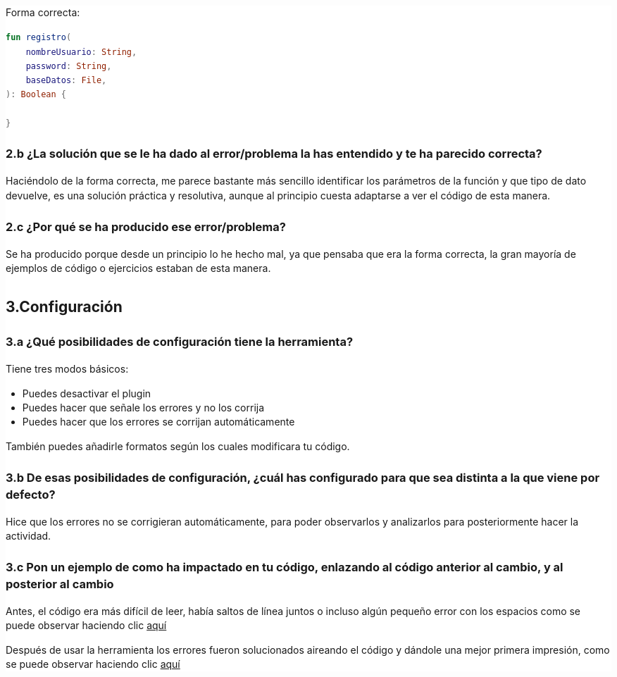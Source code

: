 Forma correcta:
```Kotlin
fun registro(
    nombreUsuario: String,
    password: String,
    baseDatos: File,
): Boolean {
    
}
```
### 2.b ¿La solución que se le ha dado al error/problema la has entendido y te ha parecido correcta?
Haciéndolo de la forma correcta, me parece bastante más sencillo identificar los parámetros de la función y que tipo de dato devuelve, es una solución práctica y resolutiva, aunque al principio cuesta adaptarse a ver el código de esta manera. 
### 2.c ¿Por qué se ha producido ese error/problema?
Se ha producido porque desde un principio lo he hecho mal, ya que pensaba que era la forma correcta, la gran mayoría de ejemplos de código o ejercicios estaban de esta manera.

## 3.Configuración
### 3.a ¿Qué posibilidades de configuración tiene la herramienta?
Tiene tres modos básicos:
-  Puedes desactivar el plugin
- Puedes hacer que señale los errores y no los corrija
- Puedes hacer que los errores se corrijan automáticamente

También puedes añadirle formatos según los cuales modificara tu código.
### 3.b De esas posibilidades de configuración, ¿cuál has configurado para que sea distinta a la que viene por defecto?
Hice que los errores no se corrigieran automáticamente, para poder observarlos y analizarlos para posteriormente hacer la actividad.
### 3.c Pon un ejemplo de como ha impactado en tu código, enlazando al código anterior al cambio, y al posterior al cambio
Antes, el código era más difícil de leer, había saltos de línea juntos o incluso algún pequeño error con los espacios como se puede observar haciendo clic [aquí](https://github.com/dpazbar29/Linting_Bingo/blob/Linting/src/main/kotlin/bingo/Login.kt)

Después de usar la herramienta los errores fueron solucionados aireando el código y dándole una mejor primera impresión, como se puede observar haciendo clic [aquí](https://github.com/dpazbar29/Linting_Bingo/blob/main/src/main/kotlin/bingo/Login.kt)